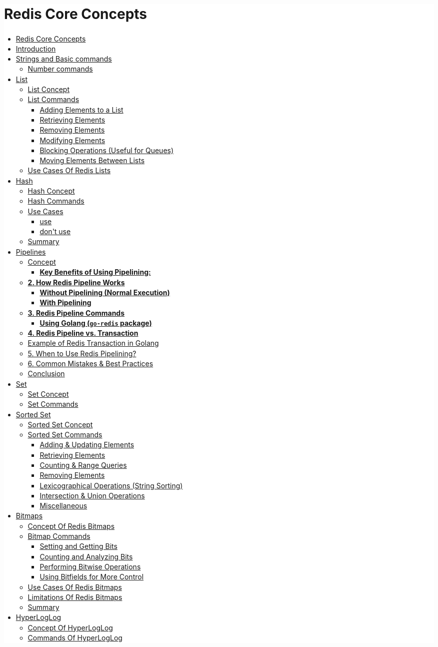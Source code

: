 # Redis Core Concepts

- [Redis Core Concepts](#redis-core-concepts)
- [Introduction](#introduction)
- [Strings and Basic commands](#strings-and-basic-commands)
	- [Number commands](#number-commands)
- [List](#list)
	- [List Concept](#list-concept)
	- [List Commands](#list-commands)
		- [Adding Elements to a List](#adding-elements-to-a-list)
		- [Retrieving Elements](#retrieving-elements)
		- [Removing Elements](#removing-elements)
		- [Modifying Elements](#modifying-elements)
		- [Blocking Operations (Useful for Queues)](#blocking-operations-useful-for-queues)
		- [Moving Elements Between Lists](#moving-elements-between-lists)
	- [Use Cases Of Redis Lists](#use-cases-of-redis-lists)
- [Hash](#hash)
	- [Hash Concept](#hash-concept)
	- [Hash Commands](#hash-commands)
	- [Use Cases](#use-cases)
		- [use](#use)
		- [don't use](#dont-use)
	- [Summary](#summary)
- [Pipelines](#pipelines)
	- [Concept](#concept)
		- [**Key Benefits of Using Pipelining:**](#key-benefits-of-using-pipelining)
	- [**2. How Redis Pipeline Works**](#2-how-redis-pipeline-works)
		- [**Without Pipelining (Normal Execution)**](#without-pipelining-normal-execution)
		- [**With Pipelining**](#with-pipelining)
	- [**3. Redis Pipeline Commands**](#3-redis-pipeline-commands)
		- [**Using Golang (`go-redis` package)**](#using-golang-go-redis-package)
	- [**4. Redis Pipeline vs. Transaction**](#4-redis-pipeline-vs-transaction)
	- [Example of Redis Transaction in Golang](#example-of-redis-transaction-in-golang)
	- [5. When to Use Redis Pipelining?](#5-when-to-use-redis-pipelining)
	- [6. Common Mistakes \& Best Practices](#6-common-mistakes--best-practices)
	- [Conclusion](#conclusion)
- [Set](#set)
	- [Set Concept](#set-concept)
	- [Set Commands](#set-commands)
- [Sorted Set](#sorted-set)
	- [Sorted Set Concept](#sorted-set-concept)
	- [Sorted Set Commands](#sorted-set-commands)
		- [Adding \& Updating Elements](#adding--updating-elements)
		- [Retrieving Elements](#retrieving-elements-1)
		- [Counting \& Range Queries](#counting--range-queries)
		- [Removing Elements](#removing-elements-1)
		- [Lexicographical Operations (String Sorting)](#lexicographical-operations-string-sorting)
		- [Intersection \& Union Operations](#intersection--union-operations)
		- [Miscellaneous](#miscellaneous)
- [Bitmaps](#bitmaps)
	- [Concept Of Redis Bitmaps](#concept-of-redis-bitmaps)
	- [Bitmap Commands](#bitmap-commands)
		- [Setting and Getting Bits](#setting-and-getting-bits)
		- [Counting and Analyzing Bits](#counting-and-analyzing-bits)
		- [Performing Bitwise Operations](#performing-bitwise-operations)
		- [Using Bitfields for More Control](#using-bitfields-for-more-control)
	- [Use Cases Of Redis Bitmaps](#use-cases-of-redis-bitmaps)
	- [Limitations Of Redis Bitmaps](#limitations-of-redis-bitmaps)
	- [Summary](#summary-1)
- [HyperLogLog](#hyperloglog)
	- [Concept Of HyperLogLog](#concept-of-hyperloglog)
	- [Commands Of HyperLogLog](#commands-of-hyperloglog)